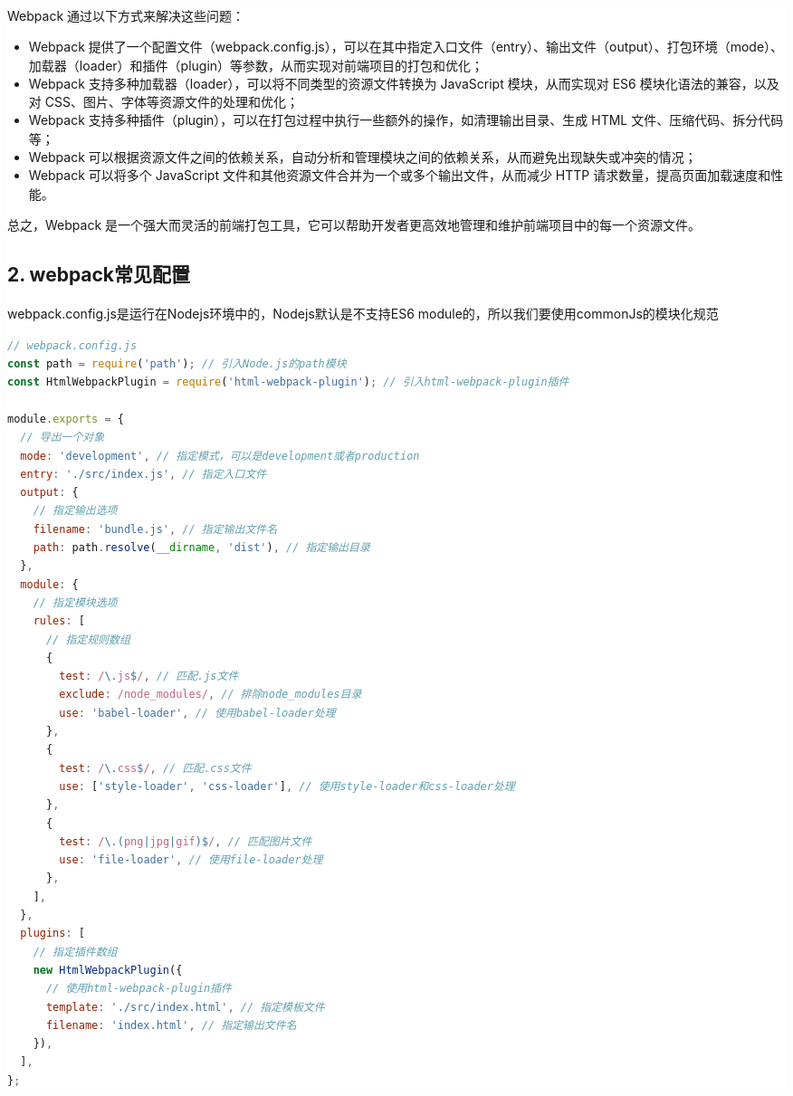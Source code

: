 

Webpack 通过以下方式来解决这些问题：

- Webpack 提供了一个配置文件（webpack.config.js），可以在其中指定入口文件（entry）、输出文件（output）、打包环境（mode）、加载器（loader）和插件（plugin）等参数，从而实现对前端项目的打包和优化；
- Webpack 支持多种加载器（loader），可以将不同类型的资源文件转换为 JavaScript 模块，从而实现对 ES6 模块化语法的兼容，以及对 CSS、图片、字体等资源文件的处理和优化；
- Webpack 支持多种插件（plugin），可以在打包过程中执行一些额外的操作，如清理输出目录、生成 HTML 文件、压缩代码、拆分代码等；
- Webpack 可以根据资源文件之间的依赖关系，自动分析和管理模块之间的依赖关系，从而避免出现缺失或冲突的情况；
- Webpack 可以将多个 JavaScript 文件和其他资源文件合并为一个或多个输出文件，从而减少 HTTP 请求数量，提高页面加载速度和性能。

总之，Webpack 是一个强大而灵活的前端打包工具，它可以帮助开发者更高效地管理和维护前端项目中的每一个资源文件。

## 2. webpack常见配置

webpack.config.js是运行在Nodejs环境中的，Nodejs默认是不支持ES6 module的，所以我们要使用commonJs的模块化规范

```js
// webpack.config.js
const path = require('path'); // 引入Node.js的path模块
const HtmlWebpackPlugin = require('html-webpack-plugin'); // 引入html-webpack-plugin插件

module.exports = {
  // 导出一个对象
  mode: 'development', // 指定模式，可以是development或者production
  entry: './src/index.js', // 指定入口文件
  output: {
    // 指定输出选项
    filename: 'bundle.js', // 指定输出文件名
    path: path.resolve(__dirname, 'dist'), // 指定输出目录
  },
  module: {
    // 指定模块选项
    rules: [
      // 指定规则数组
      {
        test: /\.js$/, // 匹配.js文件
        exclude: /node_modules/, // 排除node_modules目录
        use: 'babel-loader', // 使用babel-loader处理
      },
      {
        test: /\.css$/, // 匹配.css文件
        use: ['style-loader', 'css-loader'], // 使用style-loader和css-loader处理
      },
      {
        test: /\.(png|jpg|gif)$/, // 匹配图片文件
        use: 'file-loader', // 使用file-loader处理
      },
    ],
  },
  plugins: [
    // 指定插件数组
    new HtmlWebpackPlugin({
      // 使用html-webpack-plugin插件
      template: './src/index.html', // 指定模板文件
      filename: 'index.html', // 指定输出文件名
    }),
  ],
};

```
